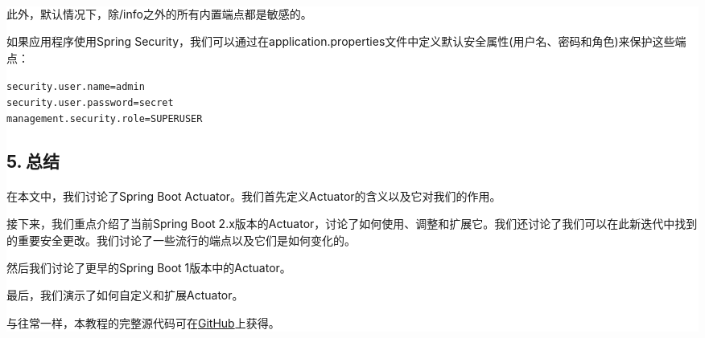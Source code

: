此外，默认情况下，除/info之外的所有内置端点都是敏感的。

如果应用程序使用Spring Security，我们可以通过在application.properties文件中定义默认安全属性(用户名、密码和角色)来保护这些端点：

```properties
security.user.name=admin
security.user.password=secret
management.security.role=SUPERUSER
```

## 5. 总结

在本文中，我们讨论了Spring Boot Actuator。我们首先定义Actuator的含义以及它对我们的作用。

接下来，我们重点介绍了当前Spring Boot 2.x版本的Actuator，讨论了如何使用、调整和扩展它。我们还讨论了我们可以在此新迭代中找到的重要安全更改。我们讨论了一些流行的端点以及它们是如何变化的。

然后我们讨论了更早的Spring Boot 1版本中的Actuator。

最后，我们演示了如何自定义和扩展Actuator。

与往常一样，本教程的完整源代码可在[GitHub](https://github.com/tuyucheng7/taketoday-tutorial4j/tree/master/spring-reactive-modules/spring-5-reactive-security)上获得。